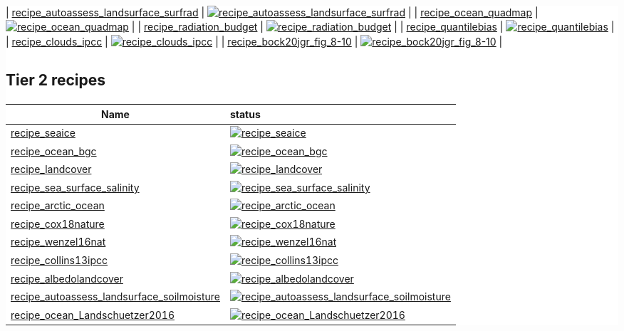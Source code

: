 | [recipe_autoassess_landsurface_surfrad](https://docs.esmvaltool.org/en/latest/recipes/recipe_autoassess_landsurface_surfrad.html)  | [![recipe_autoassess_landsurface_surfrad](https://github.com/ACCESS-NRI/ESMValTool-workflow/actions/workflows/recipe_autoassess_landsurface_surfrad.yml/badge.svg)](https://github.com/ACCESS-NRI/ESMValTool-workflow/actions/workflows/recipe_autoassess_landsurface_surfrad.yml) | 
| [recipe_ocean_quadmap](https://docs.esmvaltool.org/en/latest/recipes/recipe_ocean_quadmap.html)  | [![recipe_ocean_quadmap](https://github.com/ACCESS-NRI/ESMValTool-workflow/actions/workflows/recipe_ocean_quadmap.yml/badge.svg)](https://github.com/ACCESS-NRI/ESMValTool-workflow/actions/workflows/recipe_ocean_quadmap.yml) | 
| [recipe_radiation_budget](https://docs.esmvaltool.org/en/latest/recipes/recipe_radiation_budget.html)  | [![recipe_radiation_budget](https://github.com/ACCESS-NRI/ESMValTool-workflow/actions/workflows/recipe_radiation_budget.yml/badge.svg)](https://github.com/ACCESS-NRI/ESMValTool-workflow/actions/workflows/recipe_radiation_budget.yml) | 
| [recipe_quantilebias](https://docs.esmvaltool.org/en/latest/recipes/recipe_quantilebias.html)  | [![recipe_quantilebias](https://github.com/ACCESS-NRI/ESMValTool-workflow/actions/workflows/recipe_quantilebias.yml/badge.svg)](https://github.com/ACCESS-NRI/ESMValTool-workflow/actions/workflows/recipe_quantilebias.yml) | 
| [recipe_clouds_ipcc](https://docs.esmvaltool.org/en/latest/recipes/recipe_clouds_ipcc.html)  | [![recipe_clouds_ipcc](https://github.com/ACCESS-NRI/ESMValTool-workflow/actions/workflows/recipe_clouds_ipcc.yml/badge.svg)](https://github.com/ACCESS-NRI/ESMValTool-workflow/actions/workflows/recipe_clouds_ipcc.yml) | 
| [recipe_bock20jgr_fig_8-10](https://docs.esmvaltool.org/en/latest/recipes/recipe_bock20jgr_fig_8-10.html)  | [![recipe_bock20jgr_fig_8-10](https://github.com/ACCESS-NRI/ESMValTool-workflow/actions/workflows/recipe_bock20jgr_fig_8-10.yml/badge.svg)](https://github.com/ACCESS-NRI/ESMValTool-workflow/actions/workflows/recipe_bock20jgr_fig_8-10.yml) |

## Tier 2 recipes

| Name     |      status   |
|----------|:-------------| 
| [recipe_seaice](https://docs.esmvaltool.org/en/latest/recipes/recipe_seaice.html)  | [![recipe_seaice](https://github.com/ACCESS-NRI/ESMValTool-workflow/actions/workflows/recipe_seaice.yml/badge.svg)](https://github.com/ACCESS-NRI/ESMValTool-workflow/actions/workflows/recipe_seaice.yml) | 
| [recipe_ocean_bgc](https://docs.esmvaltool.org/en/latest/recipes/recipe_ocean_bgc.html)  | [![recipe_ocean_bgc](https://github.com/ACCESS-NRI/ESMValTool-workflow/actions/workflows/recipe_ocean_bgc.yml/badge.svg)](https://github.com/ACCESS-NRI/ESMValTool-workflow/actions/workflows/recipe_ocean_bgc.yml) | 
| [recipe_landcover](https://docs.esmvaltool.org/en/latest/recipes/recipe_landcover.html)  | [![recipe_landcover](https://github.com/ACCESS-NRI/ESMValTool-workflow/actions/workflows/recipe_landcover.yml/badge.svg)](https://github.com/ACCESS-NRI/ESMValTool-workflow/actions/workflows/recipe_landcover.yml) | 
| [recipe_sea_surface_salinity](https://docs.esmvaltool.org/en/latest/recipes/recipe_sea_surface_salinity.html)  | [![recipe_sea_surface_salinity](https://github.com/ACCESS-NRI/ESMValTool-workflow/actions/workflows/recipe_sea_surface_salinity.yml/badge.svg)](https://github.com/ACCESS-NRI/ESMValTool-workflow/actions/workflows/recipe_sea_surface_salinity.yml) | 
| [recipe_arctic_ocean](https://docs.esmvaltool.org/en/latest/recipes/recipe_arctic_ocean.html)  | [![recipe_arctic_ocean](https://github.com/ACCESS-NRI/ESMValTool-workflow/actions/workflows/recipe_arctic_ocean.yml/badge.svg)](https://github.com/ACCESS-NRI/ESMValTool-workflow/actions/workflows/recipe_arctic_ocean.yml) | 
| [recipe_cox18nature](https://docs.esmvaltool.org/en/latest/recipes/recipe_cox18nature.html)  | [![recipe_cox18nature](https://github.com/ACCESS-NRI/ESMValTool-workflow/actions/workflows/recipe_cox18nature.yml/badge.svg)](https://github.com/ACCESS-NRI/ESMValTool-workflow/actions/workflows/recipe_cox18nature.yml) | 
| [recipe_wenzel16nat](https://docs.esmvaltool.org/en/latest/recipes/recipe_wenzel16nat.html)  | [![recipe_wenzel16nat](https://github.com/ACCESS-NRI/ESMValTool-workflow/actions/workflows/recipe_wenzel16nat.yml/badge.svg)](https://github.com/ACCESS-NRI/ESMValTool-workflow/actions/workflows/recipe_wenzel16nat.yml) | 
| [recipe_collins13ipcc](https://docs.esmvaltool.org/en/latest/recipes/recipe_collins13ipcc.html)  | [![recipe_collins13ipcc](https://github.com/ACCESS-NRI/ESMValTool-workflow/actions/workflows/recipe_collins13ipcc.yml/badge.svg)](https://github.com/ACCESS-NRI/ESMValTool-workflow/actions/workflows/recipe_collins13ipcc.yml) | 
| [recipe_albedolandcover](https://docs.esmvaltool.org/en/latest/recipes/recipe_albedolandcover.html)  | [![recipe_albedolandcover](https://github.com/ACCESS-NRI/ESMValTool-workflow/actions/workflows/recipe_albedolandcover.yml/badge.svg)](https://github.com/ACCESS-NRI/ESMValTool-workflow/actions/workflows/recipe_albedolandcover.yml) | 
| [recipe_autoassess_landsurface_soilmoisture](https://docs.esmvaltool.org/en/latest/recipes/recipe_autoassess_landsurface_soilmoisture.html)  | [![recipe_autoassess_landsurface_soilmoisture](https://github.com/ACCESS-NRI/ESMValTool-workflow/actions/workflows/recipe_autoassess_landsurface_soilmoisture.yml/badge.svg)](https://github.com/ACCESS-NRI/ESMValTool-workflow/actions/workflows/recipe_autoassess_landsurface_soilmoisture.yml) | 
| [recipe_ocean_Landschuetzer2016](https://docs.esmvaltool.org/en/latest/recipes/recipe_ocean_Landschuetzer2016.html)  | [![recipe_ocean_Landschuetzer2016](https://github.com/ACCESS-NRI/ESMValTool-workflow/actions/workflows/recipe_ocean_Landschuetzer2016.yml/badge.svg)](https://github.com/ACCESS-NRI/ESMValTool-workflow/actions/workflows/recipe_ocean_Landschuetzer2016.yml) | 